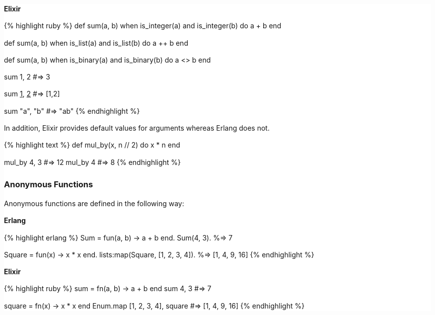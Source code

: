 **Elixir**

{% highlight ruby %}
def sum(a, b) when is_integer(a) and is_integer(b) do
  a + b
end

def sum(a, b) when is_list(a) and is_list(b) do
  a ++ b
end

def sum(a, b) when is_binary(a) and is_binary(b) do
  a <> b
end

sum 1, 2
#=> 3

sum [1], [2]
#=> [1,2]

sum "a", "b"
#=> "ab"
{% endhighlight %}

In addition, Elixir provides default values for arguments whereas Erlang does not.

{% highlight text %}
def mul_by(x, n // 2) do
  x * n
end

mul_by 4, 3 #=> 12
mul_by 4    #=> 8
{% endhighlight %}

### Anonymous Functions

Anonymous functions are defined in the following way:

**Erlang**

{% highlight erlang %}
Sum = fun(a, b) -> a + b end.
Sum(4, 3).
%=> 7

Square = fun(x) -> x * x end.
lists:map(Square, [1, 2, 3, 4]).
%=> [1, 4, 9, 16]
{% endhighlight %}

**Elixir**

{% highlight ruby %}
sum = fn(a, b) -> a + b end
sum 4, 3
#=> 7

square = fn(x) -> x * x end
Enum.map [1, 2, 3, 4], square
#=> [1, 4, 9, 16]
{% endhighlight %}


[1]: http://learnyousomeerlang.com/a-short-visit-to-common-data-structures#records
[2]: http://elixir-lang.org/getting_started/4.html
[8]: https://github.com/gleber/erlcloud/blob/master/include/erlcloud_ec2.hrl#L11
[3]: http://learnyousomeerlang.com/syntax-in-functions
[4]: http://www.erlang.org/doc/programming_examples/users_guide.html
[5]: http://schemecookbook.org/Erlang/TOC
[6]: http://elixir-lang.org/getting_started/1.html
[7]: http://elixir-lang.org/docs